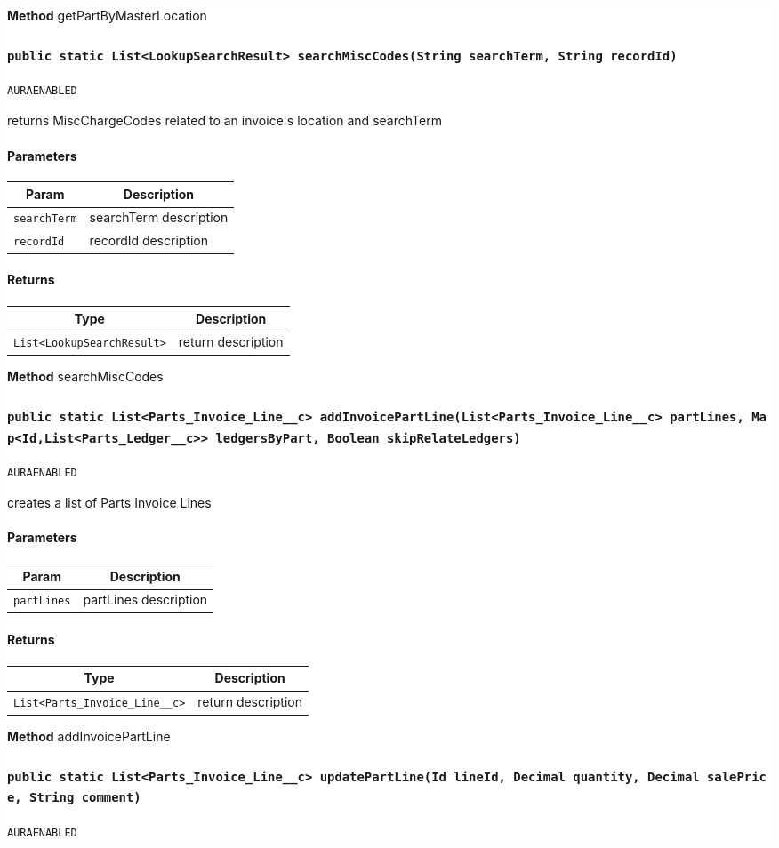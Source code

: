 
**Method** getPartByMasterLocation

### `public static List<LookupSearchResult> searchMiscCodes(String searchTerm, String recordId)`

`AURAENABLED`

returns MiscChargeCodes related to an invoice's location and searchTerm

#### Parameters

|Param|Description|
|---|---|
|`searchTerm`|searchTerm description|
|`recordId`|recordId description|

#### Returns

|Type|Description|
|---|---|
|`List<LookupSearchResult>`|return description|


**Method** searchMiscCodes

### `public static List<Parts_Invoice_Line__c> addInvoicePartLine(List<Parts_Invoice_Line__c> partLines, Map<Id,List<Parts_Ledger__c>> ledgersByPart, Boolean skipRelateLedgers)`

`AURAENABLED`

creates a list of Parts Invoice Lines

#### Parameters

|Param|Description|
|---|---|
|`partLines`|partLines description|

#### Returns

|Type|Description|
|---|---|
|`List<Parts_Invoice_Line__c>`|return description|


**Method** addInvoicePartLine

### `public static List<Parts_Invoice_Line__c> updatePartLine(Id lineId, Decimal quantity, Decimal salePrice, String comment)`

`AURAENABLED`
